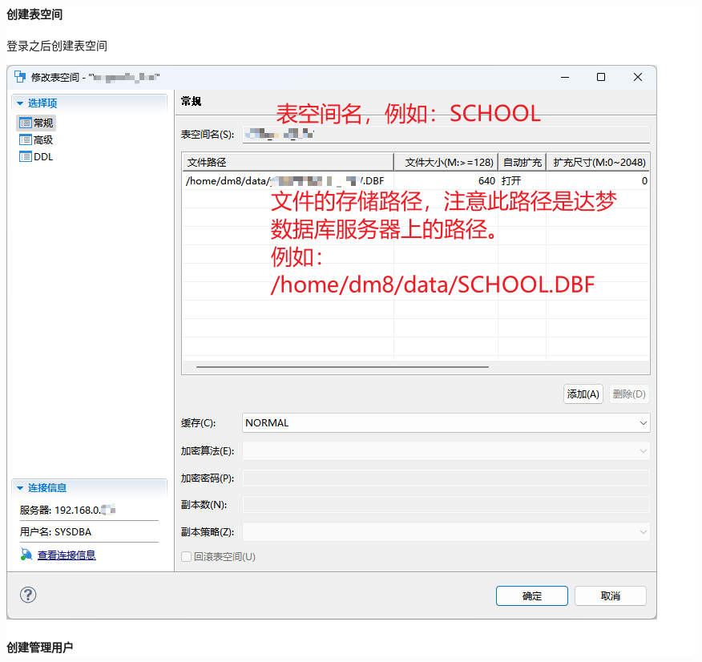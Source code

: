 #### 创建表空间

登录之后创建表空间

![image-20250311145600728](images/dm/image-20250311145600728.png)



#### 创建管理用户
